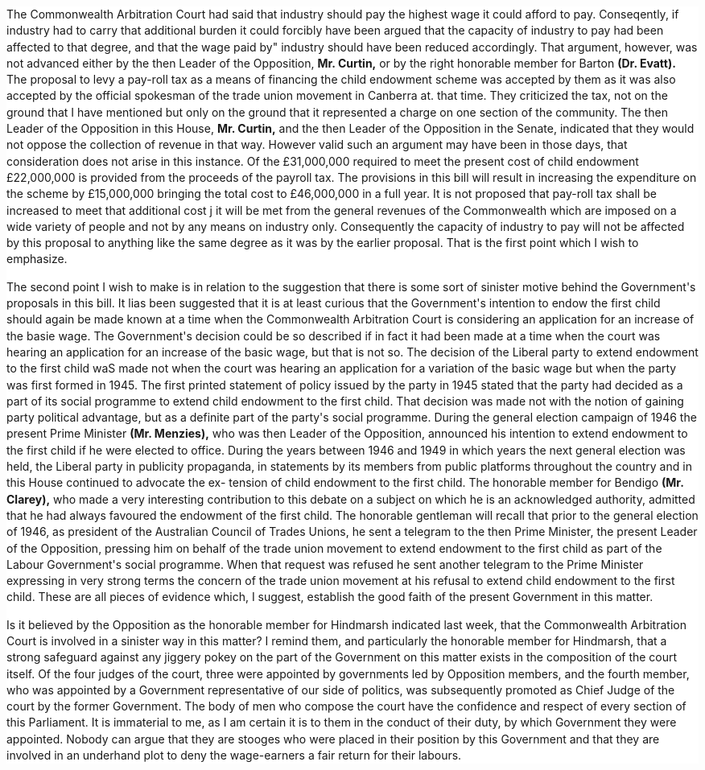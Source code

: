 The Commonwealth Arbitration Court had said that industry should pay the highest wage it could afford to pay. Conseqently, if industry had to carry that additional burden it could forcibly have been argued that the capacity of industry to pay had been affected to that degree, and that the wage paid by" industry should have been reduced accordingly. That argument, however,  was  not advanced either by the then Leader of the Opposition,  **Mr. Curtin,**  or by the right honorable member for Barton  **(Dr. Evatt).**  The proposal to levy a pay-roll tax as a means of financing the child endowment scheme was accepted by them as it was also accepted by the official spokesman of the trade union movement in Canberra at. that time. They criticized the tax, not on the ground that I have mentioned but only on the ground that it represented a charge on one section of the community. The then Leader of the Opposition in this House,  **Mr. Curtin,**  and the then Leader of the Opposition in the Senate, indicated that they would not oppose the collection of revenue in that way. However valid such an argument may have been in those days, that consideration does not arise in this instance. Of the £31,000,000 required to meet the present cost of child endowment £22,000,000 is provided from the proceeds of the payroll tax. The provisions in this bill will result in increasing the expenditure on the scheme by £15,000,000 bringing the total cost to £46,000,000 in a full year. It is not proposed that pay-roll tax shall be increased to meet that additional cost j it will be met from the general revenues of the Commonwealth which are imposed on a wide variety of people and not by any means on industry only. Consequently the capacity of industry to pay will not be affected by this proposal to anything like the same degree as it was by the earlier proposal. That is the first point which I wish to emphasize. 

The second point I wish to make is in relation to the suggestion that there is some sort of sinister motive behind the Government's proposals in this bill. It lias been suggested that it is at least curious that the Government's intention to endow the first child should again be made known at a time when the Commonwealth Arbitration Court is considering an application for an increase of the basie wage. The Government's decision could be so described if in fact it had been made at a time when the court was hearing an application for an increase of the basic wage, but that is not so. The decision of the Liberal party to extend endowment to the first child  waS  made not when the court was hearing an application for a variation of the basic wage but when the party was first formed in  1945.  The first printed statement of policy issued by the party in  1945  stated that the party had decided as a part of its social programme to extend child endowment to the first child. That decision was made not with the notion of gaining party political advantage, but as a definite part of the party's social programme. During the general election campaign of  1946  the present Prime Minister  **(Mr. Menzies),**  who was then Leader of the Opposition, announced his intention to extend endowment to the first child if he were elected to office. During the years between  1946  and  1949  in which years the next general election was held, the Liberal party in publicity propaganda, in statements by its members from public platforms throughout the country and in this House continued to advocate the ex- tension of child endowment to the first child. The honorable member for Bendigo  **(Mr. Clarey),**  who made a very interesting contribution to this debate on a subject on which he is an acknowledged authority, admitted that he had always favoured the endowment of the first child. The honorable gentleman will recall that prior to the general election of 1946, as  president  of the Australian Council of Trades Unions, he sent a telegram to the then Prime Minister, the present Leader of the Opposition, pressing him on behalf of the trade union movement to extend endowment to the first child as part of the Labour Government's social programme. When that request was refused he sent another telegram to the Prime Minister expressing in very strong terms the concern of the trade union movement at his refusal to extend child endowment to the first child. These are all pieces of evidence which, I suggest, establish the good faith of the present Government in this matter. 

Is it believed by the Opposition as the honorable member for Hindmarsh indicated last week, that the Commonwealth Arbitration Court is involved in a sinister way in this matter? I remind them, and particularly the honorable member for Hindmarsh, that a strong safeguard against any jiggery pokey on the part of the Government on this matter exists in the composition of the court itself. Of the four judges of the court, three were appointed by governments led by Opposition members, and the fourth member, who was appointed by a Government representative of our side of politics, was subsequently promoted as Chief Judge of the court by the former Government. The body of men who compose the court have the confidence and respect of every section of this Parliament. It is immaterial to me, as I am certain it is to them in the conduct of their duty, by which Government they were appointed. Nobody can argue that they are stooges who were placed in their position by this Government and that they are involved in an underhand plot to deny the wage-earners a fair return for their labours. 

